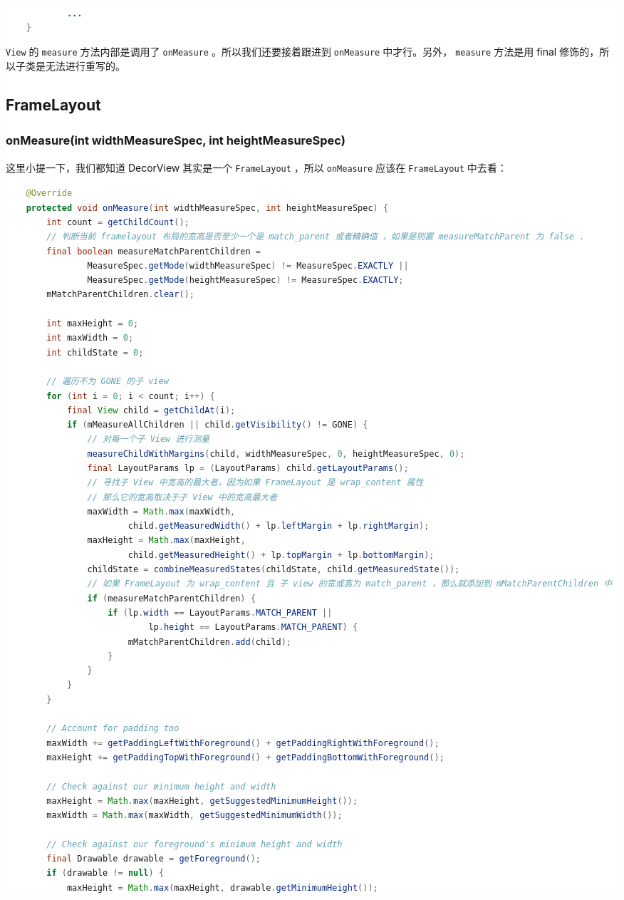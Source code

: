 ``` java
            ...
    }
```

`View` 的 `measure` 方法内部是调用了 `onMeasure` 。所以我们还要接着跟进到 `onMeasure` 中才行。另外， `measure` 方法是用 final 修饰的，所以子类是无法进行重写的。

FrameLayout
-----------
### onMeasure(int widthMeasureSpec, int heightMeasureSpec)

这里小提一下，我们都知道 DecorView 其实是一个 `FrameLayout` ，所以 `onMeasure` 应该在 `FrameLayout` 中去看：

``` java
    @Override
    protected void onMeasure(int widthMeasureSpec, int heightMeasureSpec) {
        int count = getChildCount();
        // 判断当前 framelayout 布局的宽高是否至少一个是 match_parent 或者精确值 ，如果是则置 measureMatchParent 为 false .
        final boolean measureMatchParentChildren =
                MeasureSpec.getMode(widthMeasureSpec) != MeasureSpec.EXACTLY ||
                MeasureSpec.getMode(heightMeasureSpec) != MeasureSpec.EXACTLY;
        mMatchParentChildren.clear();

        int maxHeight = 0;
        int maxWidth = 0;
        int childState = 0;

        // 遍历不为 GONE 的子 view
        for (int i = 0; i < count; i++) {
            final View child = getChildAt(i);
            if (mMeasureAllChildren || child.getVisibility() != GONE) {
                // 对每一个子 View 进行测量
                measureChildWithMargins(child, widthMeasureSpec, 0, heightMeasureSpec, 0);
                final LayoutParams lp = (LayoutParams) child.getLayoutParams();
                // 寻找子 View 中宽高的最大者，因为如果 FrameLayout 是 wrap_content 属性
                // 那么它的宽高取决于子 View 中的宽高最大者
                maxWidth = Math.max(maxWidth,
                        child.getMeasuredWidth() + lp.leftMargin + lp.rightMargin);
                maxHeight = Math.max(maxHeight,
                        child.getMeasuredHeight() + lp.topMargin + lp.bottomMargin);
                childState = combineMeasuredStates(childState, child.getMeasuredState());
                // 如果 FrameLayout 为 wrap_content 且 子 view 的宽或高为 match_parent ，那么就添加到 mMatchParentChildren 中
                if (measureMatchParentChildren) {
                    if (lp.width == LayoutParams.MATCH_PARENT ||
                            lp.height == LayoutParams.MATCH_PARENT) {
                        mMatchParentChildren.add(child);
                    }
                }
            }
        }

        // Account for padding too
        maxWidth += getPaddingLeftWithForeground() + getPaddingRightWithForeground();
        maxHeight += getPaddingTopWithForeground() + getPaddingBottomWithForeground();

        // Check against our minimum height and width
        maxHeight = Math.max(maxHeight, getSuggestedMinimumHeight());
        maxWidth = Math.max(maxWidth, getSuggestedMinimumWidth());

        // Check against our foreground's minimum height and width
        final Drawable drawable = getForeground();
        if (drawable != null) {
            maxHeight = Math.max(maxHeight, drawable.getMinimumHeight());
```